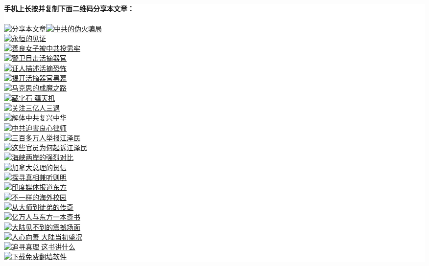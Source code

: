 <strong>手机上长按并复制下面二维码分享本文章：</strong><br><br><img src="https://chart.apis.google.com/chart?cht=qr&chs=240x240&choe=UTF-8&chld=M|2&chl=https://github.com/ksodae325/djy/blob/master/gb/22/3/5/n13623089.md%231" title="分享本文章"></td><td VALIGN=TOP><a href="https://github.com/ksodae325/djy/blob/master/gb/16/1/21/n4622075.md?dfh#1" target="_blank"><img src="https://raw.githubusercontent.com/ksodae325/djy/master/gb/300/wei-f1.jpg" title="中共的伪火骗局"  alt="中共的伪火骗局"></a><br><a href="https://github.com/ksodae325/www/blob/master/README.md?dfh#9" target="_blank"><img src="https://raw.githubusercontent.com/ksodae325/djy/master/gb/300/yong-h.jpg" title="永恒的见证"  alt="永恒的见证"></a><br><a href="https://github.com/ksodae325/djy/blob/master/gb/13/9/29/n3974789.md?dfh#1" target="_blank"><img src="https://raw.githubusercontent.com/ksodae325/djy/master/gb/300/shang-lnz.jpg" title="善良女子被中共投男牢"  alt="善良女子被中共投男牢"></a><br><a href="https://github.com/ksodae325/djy/blob/master/gb/16/3/16/n4663449.md?dfh#1" target="_blank"><img src="https://raw.githubusercontent.com/ksodae325/djy/master/gb/300/huo-z3.jpg" title="警卫目击活摘器官"  alt="警卫目击活摘器官"></a><br><a href="https://github.com/ksodae325/djy/blob/master/gb/16/8/7/n8177641.md?dfh#1" target="_blank"><img src="https://raw.githubusercontent.com/ksodae325/djy/master/gb/300/huo-z4.jpg" title="证人描述活摘恐怖"  alt="证人描述活摘恐怖"></a><br><a href="https://github.com/ksodae325/djy/blob/master/gb/10/4/19/n2881569.md?dfh#1" target="_blank"><img src="https://raw.githubusercontent.com/ksodae325/djy/master/gb/300/huo-z1.jpg" title="揭开活摘器官黑幕"  alt="揭开活摘器官黑幕"></a><br><a href="https://github.com/ksodae325/djy/blob/master/gb/10/11/7/n3077476.md?dfh#1" target="_blank"><img src="https://raw.githubusercontent.com/ksodae325/djy/master/gb/300/ma-ks.jpg" title="马克思的成魔之路"  alt="马克思的成魔之路"></a><br><a href="https://github.com/ksodae325/djy/blob/master/gb/14/6/9/n4173977.md?dfh#1" target="_blank"><img src="https://raw.githubusercontent.com/ksodae325/djy/master/gb/300/chang-zs.jpg" title="藏字石 蕴天机"  alt="藏字石 蕴天机"></a><br><a href="https://github.com/ksodae325/djy/blob/master/gb/18/5/10/n10381511.md?dfh#1" target="_blank"><img src="https://raw.githubusercontent.com/ksodae325/djy/master/gb/300/st1.jpg" title="关注三亿人三退"  alt="关注三亿人三退"></a><br><a href="https://github.com/ksodae325/djy/blob/master/gb/18/3/21/n10237682.md?dfh#1" target="_blank"><img src="https://raw.githubusercontent.com/ksodae325/djy/master/gb/300/jie-t.jpg" title="解体中共复兴中华"  alt="解体中共复兴中华"></a><br><a href="https://github.com/ksodae325/djy/blob/master/gb/9/2/9/n2422991.md?dfh#1" target="_blank"><img src="https://raw.githubusercontent.com/ksodae325/djy/master/gb/300/gao-zs.jpg" title="中共迫害良心律师"  alt="中共迫害良心律师"></a><br><a href="https://github.com/ksodae325/djy/blob/master/gb/18/12/9/n10900044.md?dfh#1" target="_blank"><img src="https://raw.githubusercontent.com/ksodae325/djy/master/gb/300/sj1.jpg" title="三百多万人举报江泽民"  alt="三百多万人举报江泽民"></a><br><a href="https://github.com/ksodae325/djy/blob/master/gb/18/8/28/n10672014.md?dfh#1" target="_blank"><img src="https://raw.githubusercontent.com/ksodae325/djy/master/gb/300/sj2.jpg" title="这些官员为何起诉江泽民"  alt="这些官员为何起诉江泽民"></a><br><a href="https://github.com/ksodae325/djy/blob/master/gb/8/12/18/n2367165.md?dfh#1" target="_blank"><img src="https://raw.githubusercontent.com/ksodae325/djy/master/gb/300/liangan.jpg" title="海峡两岸的强烈对比"  alt="海峡两岸的强烈对比"></a><br><a href="https://github.com/ksodae325/djy/blob/master/gb/15/12/10/n4593139.md?dfh#1" target="_blank"><img src="https://raw.githubusercontent.com/ksodae325/djy/master/gb/300/jia-ndzl.jpg" title="加拿大总理的贺信"  alt="加拿大总理的贺信"></a><br><a href="https://github.com/ksodae325/djy/blob/master/gb/11/6/17/n3289382.md?dfh#1" target="_blank"><img src="https://raw.githubusercontent.com/ksodae325/djy/master/gb/300/xiao-wd.jpg" title="探寻真相兼听则明"  alt="探寻真相兼听则明"></a><br><a href="https://github.com/ksodae325/djy/blob/master/gb/18/10/27/n10812623.md?dfh#1" target="_blank"><img src="https://raw.githubusercontent.com/ksodae325/djy/master/gb/300/yindu.jpg" title="印度媒体报道东方"  alt="印度媒体报道东方"></a><br><a href="https://github.com/ksodae325/djy/blob/master/gb/18/6/9/n10469652.md?dfh#1" target="_blank"><img src="https://raw.githubusercontent.com/ksodae325/djy/master/gb/300/xie-j.jpg" title="不一样的海外校园"  alt="不一样的海外校园"></a><br><a href="https://github.com/ksodae325/djy/blob/master/gb/7/4/5/n1669415.md?dfh#1" target="_blank"><img src="https://raw.githubusercontent.com/ksodae325/djy/master/gb/300/li-up.jpg" title="从大师到徒弟的传奇"  alt="从大师到徒弟的传奇"></a><br><a href="https://github.com/ksodae325/djy/blob/master/gb/17/5/26/n9191512.md?dfh#1" target="_blank"><img src="https://raw.githubusercontent.com/ksodae325/djy/master/gb/300/zfl2.jpg" title="亿万人与东方一本奇书"  alt="亿万人与东方一本奇书"></a><br><a href="https://github.com/ksodae325/djy/blob/master/gb/13/11/27/n4020290.md?dfh#1" target="_blank"><img src="https://raw.githubusercontent.com/ksodae325/djy/master/gb/300/zhen-h.jpg" title="大陆见不到的震撼场面"  alt="大陆见不到的震撼场面"></a><br><a href="https://github.com/ksodae325/djy/blob/master/gb/15/7/17/n4482910.md?dfh#1" target="_blank"><img src="https://raw.githubusercontent.com/ksodae325/djy/master/gb/300/dalu-sk.jpg" title="人心向善 大陆当初盛况"  alt="人心向善 大陆当初盛况"></a><br><a href="https://github.com/ksodae325/djy/blob/master/gb/19/1/5/n10955468.md?dfh#1" target="_blank"><img src="https://raw.githubusercontent.com/ksodae325/djy/master/gb/300/zfl1.jpg" title="追寻真理 这书讲什么"  alt="追寻真理 这书讲什么"></a><br><a href="https://github.com/ksodae325/www/blob/master/README.md?dfh#1" target="_blank"><img src="https://raw.githubusercontent.com/ksodae325/djy/master/gb/300/fq1.jpg" title="下载免费翻墙软件"  alt="下载免费翻墙软件"></a><br></td></tr></table>
